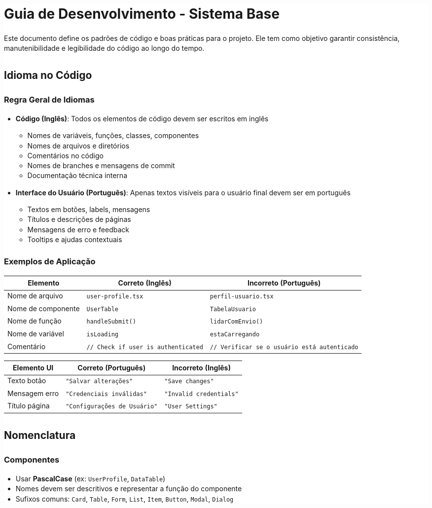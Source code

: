 # Guia de Desenvolvimento - Sistema Base

Este documento define os padrões de código e boas práticas para o projeto. Ele tem como objetivo garantir consistência, manutenibilidade e legibilidade do código ao longo do tempo.

## Idioma no Código

### Regra Geral de Idiomas

- **Código (Inglês)**: Todos os elementos de código devem ser escritos em inglês
  - Nomes de variáveis, funções, classes, componentes
  - Nomes de arquivos e diretórios
  - Comentários no código
  - Nomes de branches e mensagens de commit
  - Documentação técnica interna

- **Interface do Usuário (Português)**: Apenas textos visíveis para o usuário final devem ser em português
  - Textos em botões, labels, mensagens
  - Títulos e descrições de páginas
  - Mensagens de erro e feedback
  - Tooltips e ajudas contextuais

### Exemplos de Aplicação

| Elemento | Correto (Inglês) | Incorreto (Português) |
|----------|------------------|------------------------|
| Nome de arquivo | `user-profile.tsx` | `perfil-usuario.tsx` |
| Nome de componente | `UserTable` | `TabelaUsuario` |
| Nome de função | `handleSubmit()` | `lidarComEnvio()` |
| Nome de variável | `isLoading` | `estaCarregando` |
| Comentário | `// Check if user is authenticated` | `// Verificar se o usuário está autenticado` |

| Elemento UI | Correto (Português) | Incorreto (Inglês) |
|-------------|---------------------|---------------------|
| Texto botão | `"Salvar alterações"` | `"Save changes"` |
| Mensagem erro | `"Credenciais inválidas"` | `"Invalid credentials"` |
| Título página | `"Configurações de Usuário"` | `"User Settings"` |

## Nomenclatura

### Componentes

- Usar **PascalCase** (ex: `UserProfile`, `DataTable`)
- Nomes devem ser descritivos e representar a função do componente
- Sufixos comuns: `Card`, `Table`, `Form`, `List`, `Item`, `Button`, `Modal`, `Dialog`
